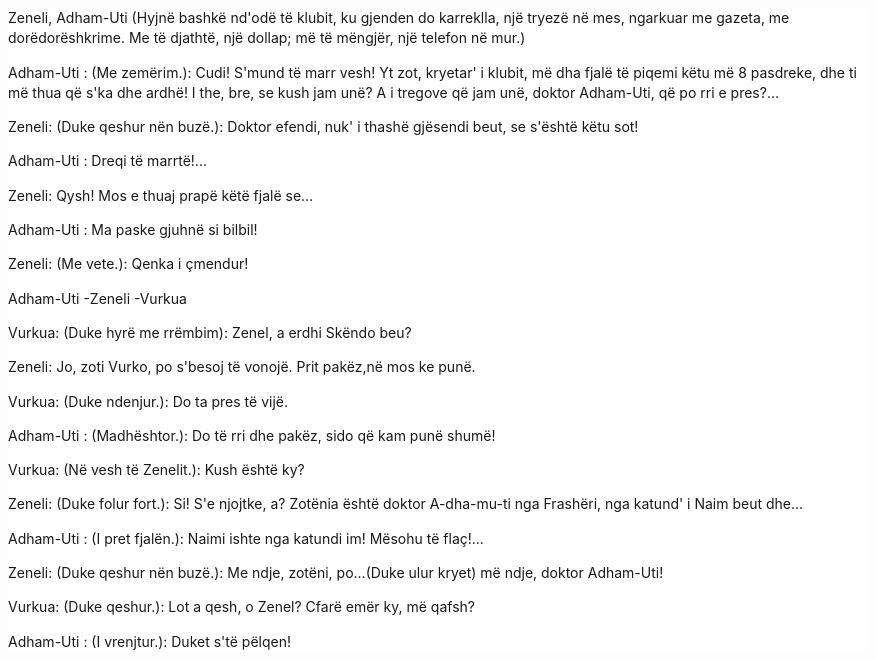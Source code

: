 Zeneli, Adham-Uti
(Hyjnë bashkë nd'odë të klubit, ku gjenden do karreklla, një tryezë në mes, ngarkuar me gazeta, me dorëdorëshkrime. Me të djathtë, një dollap; më të mëngjër, një telefon në mur.)

Adham-Uti :
(Me zemërim.): Cudi! S'mund të marr vesh! Yt zot, kryetar' i klubit, më dha fjalë
të piqemi këtu më 8 pasdreke, dhe ti më thua që s'ka dhe ardhë! I the, bre, se kush
jam unë? A i tregove që jam unë, doktor Adham-Uti, që po rri e pres?...

Zeneli:
(Duke qeshur nën buzë.):
Doktor efendi, nuk' i thashë gjësendi beut, se s'është këtu sot!

Adham-Uti :
Dreqi të marrtë!...

Zeneli:
Qysh! Mos e thuaj prapë këtë fjalë se...

Adham-Uti :
Ma paske gjuhnë si bilbil!

Zeneli: (Me vete.):
Qenka i çmendur!

Adham-Uti -Zeneli -Vurkua

Vurkua: (Duke hyrë me rrëmbim):
Zenel, a erdhi Skëndo beu?

Zeneli:
Jo, zoti Vurko, po s'besoj të vonojë. Prit pakëz,në mos ke punë.

Vurkua: (Duke ndenjur.):
Do ta pres të vijë.

Adham-Uti : (Madhështor.):
Do të rri dhe pakëz, sido që kam punë shumë!

Vurkua: (Në vesh të Zenelit.):
Kush është ky?

Zeneli:
(Duke folur fort.):
Si! S'e njojtke, a? Zotënia është doktor
A-dha-mu-ti nga Frashëri, nga katund' i Naim beut dhe...

Adham-Uti : (I pret fjalën.):
Naimi ishte nga katundi im! Mësohu të flaç!...

Zeneli:
(Duke qeshur nën buzë.):
Me ndje, zotëni, po...(Duke ulur kryet) më ndje, doktor Adham-Uti!

Vurkua: (Duke qeshur.):
Lot a qesh, o Zenel? Cfarë emër ky, më qafsh?

Adham-Uti : (I vrenjtur.):
Duket s'të pëlqen!
